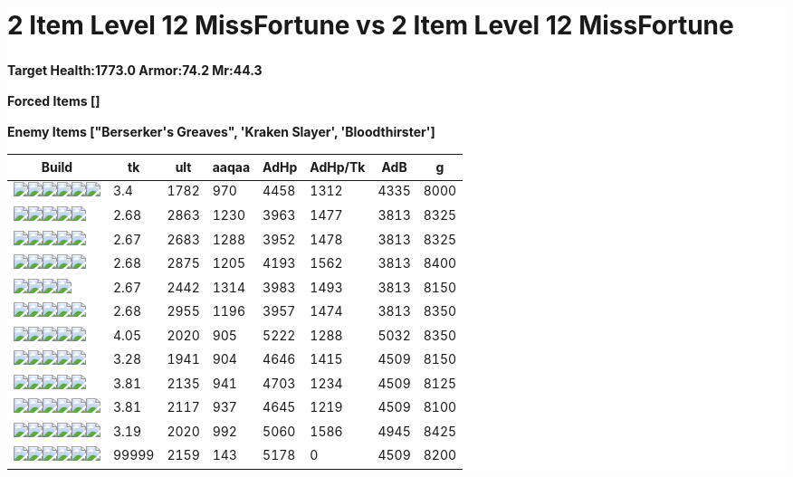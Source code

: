 




















# 2 Item Level 12 MissFortune vs 2 Item Level 12 MissFortune

**Target Health:1773.0 Armor:74.2 Mr:44.3**


**Forced Items []**


**Enemy Items ["Berserker's Greaves", 'Kraken Slayer', 'Bloodthirster']**




Build | tk | ult | aaqaa | AdHp | AdHp/Tk | AdB | g
-|-|-|-|-|-|-|-
![](/item/6035.png)![](/item/6672.png)![](/item/1001.png)![](/item/1053.png)![](/item/1055.png)![](/item/1036.png)|3.4|1782|970|4458|1312|4335|8000
![](/item/3036.png)![](/item/3142.png)![](/item/1053.png)![](/item/1055.png)![](/item/1037.png)|2.68|2863|1230|3963|1477|3813|8325
![](/item/3142.png)![](/item/3095.png)![](/item/1053.png)![](/item/1055.png)![](/item/1037.png)|2.67|2683|1288|3952|1478|3813|8325
![](/item/3142.png)![](/item/3072.png)![](/item/1055.png)![](/item/1038.png)![](/item/1036.png)|2.68|2875|1205|4193|1562|3813|8400
![](/item/3142.png)![](/item/3153.png)![](/item/1055.png)![](/item/1038.png)|2.67|2442|1314|3983|1493|3813|8150
![](/item/6695.png)![](/item/3142.png)![](/item/1053.png)![](/item/1055.png)![](/item/1038.png)|2.68|2955|1196|3957|1474|3813|8350
![](/item/3071.png)![](/item/6630.png)![](/item/1001.png)![](/item/1055.png)![](/item/1038.png)|4.05|2020|905|5222|1288|5032|8350
![](/item/6675.png)![](/item/3071.png)![](/item/1001.png)![](/item/1053.png)![](/item/1055.png)|3.28|1941|904|4646|1415|4509|8150
![](/item/3071.png)![](/item/3074.png)![](/item/1001.png)![](/item/1055.png)![](/item/1037.png)|3.81|2135|941|4703|1234|4509|8125
![](/item/3071.png)![](/item/6696.png)![](/item/1001.png)![](/item/1053.png)![](/item/1055.png)![](/item/1036.png)|3.81|2117|937|4645|1219|4509|8100
![](/item/3071.png)![](/item/6609.png)![](/item/1001.png)![](/item/1053.png)![](/item/1055.png)![](/item/1037.png)|3.19|2020|992|5060|1586|4945|8425
![](/item/3071.png)![](/item/6691.png)![](/item/1001.png)![](/item/1053.png)![](/item/1055.png)![](/item/1036.png)|99999|2159|143|5178|0|4509|8200











